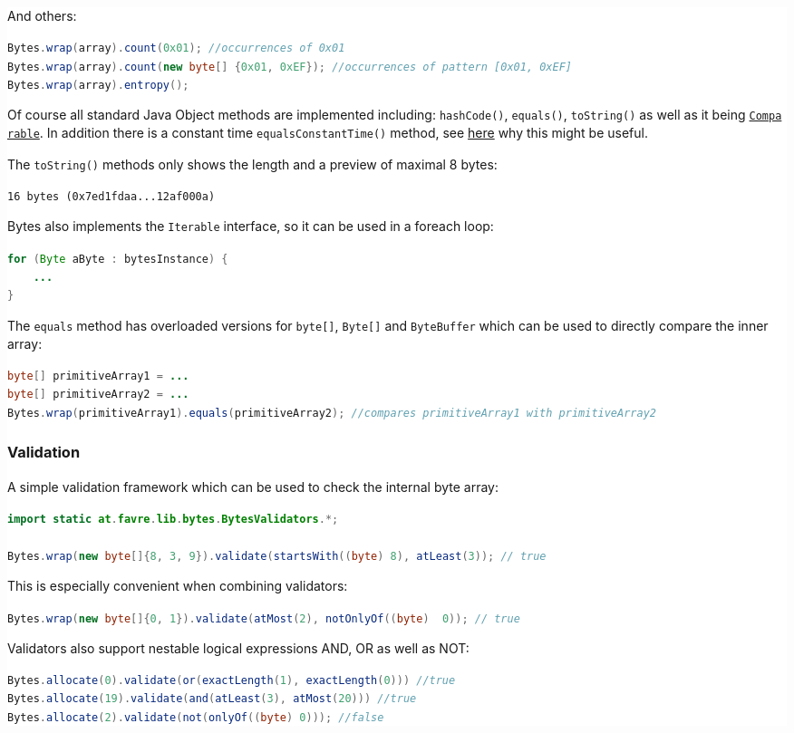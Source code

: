 And others:

```java
Bytes.wrap(array).count(0x01); //occurrences of 0x01
Bytes.wrap(array).count(new byte[] {0x01, 0xEF}); //occurrences of pattern [0x01, 0xEF]
Bytes.wrap(array).entropy();
```

Of course all standard Java Object methods are implemented including:
`hashCode()`, `equals()`, `toString()` as well as it being
[`Comparable`](https://docs.oracle.com/javase/7/docs/api/java/lang/Comparable.html).
In addition there is a constant time `equalsConstantTime()` method, see [here](https://codahale.com/a-lesson-in-timing-attacks/) why this
might be useful.

The `toString()` methods only shows the length and a preview of maximal 8 bytes:

```
16 bytes (0x7ed1fdaa...12af000a)
```

Bytes also implements the `Iterable` interface, so it can be used in a
foreach loop:

```java
for (Byte aByte : bytesInstance) {
    ...
}
```

The `equals` method has overloaded versions for `byte[]`, `Byte[]` and `ByteBuffer` which can be used to directly
compare the inner array:

```java
byte[] primitiveArray1 = ...
byte[] primitiveArray2 = ...
Bytes.wrap(primitiveArray1).equals(primitiveArray2); //compares primitiveArray1 with primitiveArray2
```

### Validation

A simple validation framework which can be used to check the internal byte array:

```java
import static at.favre.lib.bytes.BytesValidators.*;

Bytes.wrap(new byte[]{8, 3, 9}).validate(startsWith((byte) 8), atLeast(3)); // true
```

This is especially convenient when combining validators:

```java
Bytes.wrap(new byte[]{0, 1}).validate(atMost(2), notOnlyOf((byte)  0)); // true
```

Validators also support nestable logical expressions AND, OR as well as NOT:

```java
Bytes.allocate(0).validate(or(exactLength(1), exactLength(0))) //true
Bytes.allocate(19).validate(and(atLeast(3), atMost(20))) //true
Bytes.allocate(2).validate(not(onlyOf((byte) 0))); //false
```
